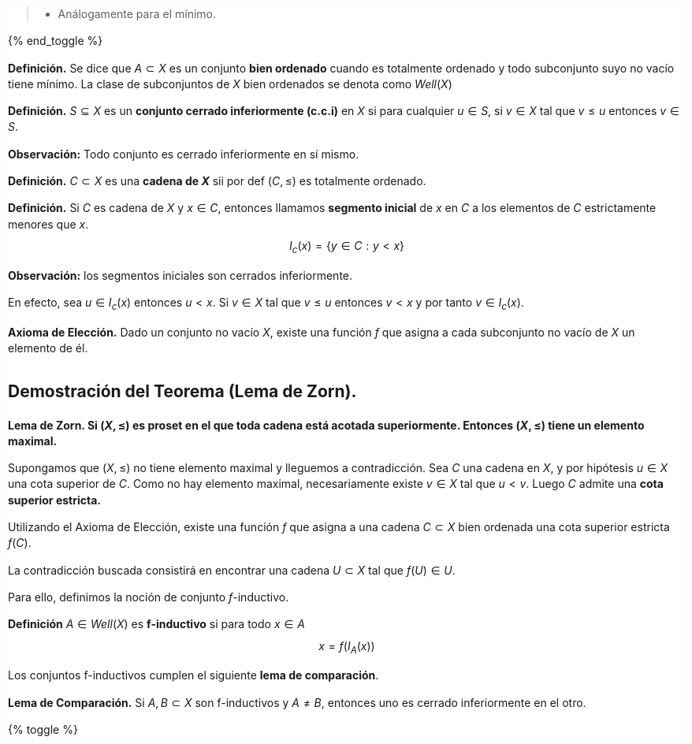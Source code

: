 > - Análogamente para el mínimo.

{% end_toggle %}

**Definición.** Se dice que $A \subset X$ es un conjunto **bien ordenado** cuando es totalmente ordenado y todo subconjunto suyo no vacío tiene mínimo.  La clase de subconjuntos de $X$ bien ordenados se denota como $Well(X)$

**Definición.** $S \subseteq X$ es un **conjunto cerrado inferiormente (c.c.i)** en $X$ si para cualquier $u \in S$, si $v \in X$ tal que $v \leq u$ entonces $v \in S$. 

**Observación:** Todo conjunto es cerrado inferiormente en sí mismo.

**Definición.** $C \subset X$ es una **cadena de $X$** sii por def $(C, \leq)$ es totalmente ordenado.

**Definición.** Si $C$ es cadena de $X$ y $x \in C$, entonces llamamos **segmento inicial** de $x$ en $C$ a los elementos de $C$ estrictamente menores que $x$.
$$
    I_c(x) = \{y \in C : y \lt x\}
$$

**Observación:** los segmentos iniciales son cerrados inferiormente.

En efecto, sea $u \in I_c(x)$ entonces $u \lt x$. Si $v \in X$ tal que $v \leq u$ entonces $v \lt x$ y por tanto $v \in I_c(x)$.

**Axioma de Elección.** Dado un conjunto no vacío $X$, existe una función $f$ que asigna a cada subconjunto no vacío de $X$ un elemento de él.

## Demostración del Teorema (Lema de Zorn). 

**Lema de Zorn. Si $(X, \leq)$ es proset en el que toda cadena está acotada superiormente. Entonces $(X, \leq)$ tiene un elemento maximal.**

Supongamos que $(X, \leq)$ no tiene elemento maximal y lleguemos a contradicción. Sea $C$ una cadena en $X$, y por hipótesis $u \in X$ una cota superior de $C$. Como no hay elemento maximal, necesariamente existe $v \in X$ tal que $u \lt v$. Luego $C$ admite una **cota superior estricta.**

Utilizando el Axioma de Elección, existe una función $f$ que asigna a una cadena $C \subset X$ bien ordenada una cota superior estricta $f(C)$.

La contradicción buscada consistirá en encontrar una cadena $U \subset X$ tal que $f(U) \in U$.

Para ello, definimos la noción de conjunto $f$-inductivo.

**Definición** $A \in Well(X)$ es **f-inductivo** si para todo $x \in A$
$$
x = f(I_A(x))
$$


Los conjuntos f-inductivos cumplen el siguiente **lema de comparación**.

**Lema de Comparación.** Si $A, B \subset X$ son f-inductivos y $A \neq B$, entonces uno es cerrado inferiormente en el otro.

{% toggle %}
